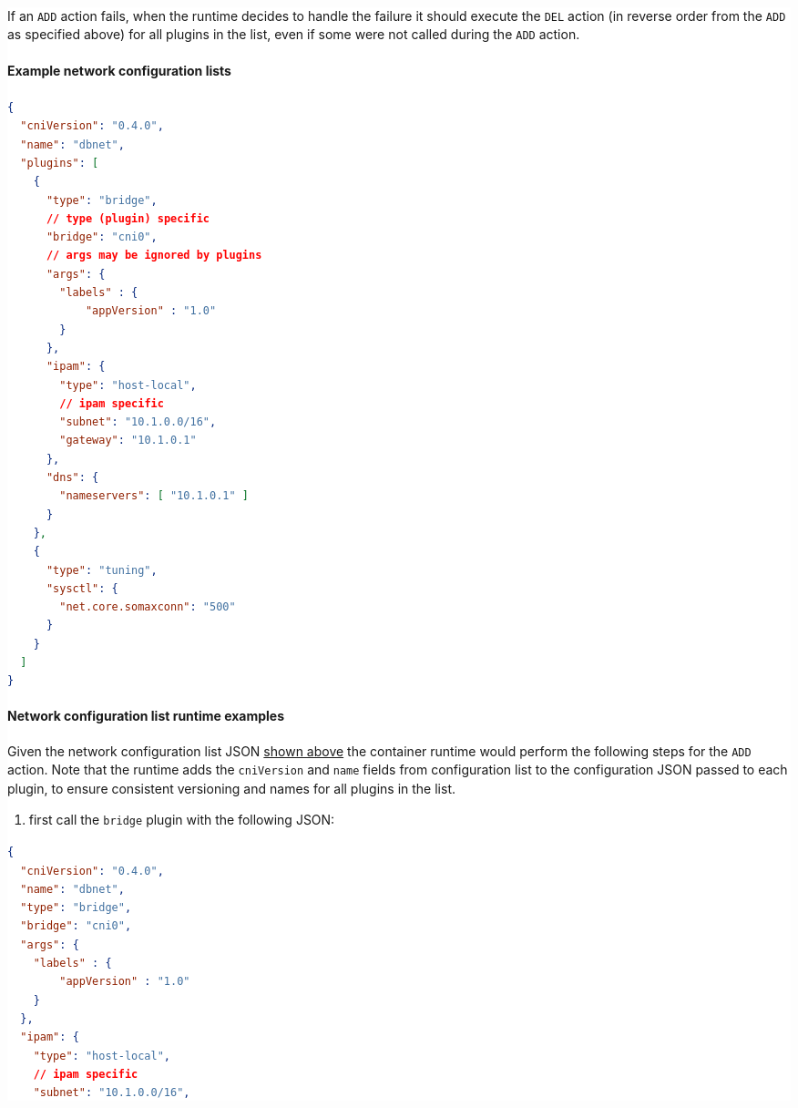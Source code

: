If an `ADD` action fails, when the runtime decides to handle the failure it should execute the `DEL` action (in reverse order from the `ADD` as specified above) for all plugins in the list, even if some were not called during the `ADD` action.

#### Example network configuration lists

```json
{
  "cniVersion": "0.4.0",
  "name": "dbnet",
  "plugins": [
    {
      "type": "bridge",
      // type (plugin) specific
      "bridge": "cni0",
      // args may be ignored by plugins
      "args": {
        "labels" : {
            "appVersion" : "1.0"
        }
      },
      "ipam": {
        "type": "host-local",
        // ipam specific
        "subnet": "10.1.0.0/16",
        "gateway": "10.1.0.1"
      },
      "dns": {
        "nameservers": [ "10.1.0.1" ]
      }
    },
    {
      "type": "tuning",
      "sysctl": {
        "net.core.somaxconn": "500"
      }
    }
  ]
}
```

#### Network configuration list runtime examples

Given the network configuration list JSON [shown above](#example-network-configuration-lists) the container runtime would perform the following steps for the `ADD` action.
Note that the runtime adds the `cniVersion` and `name` fields from configuration list to the configuration JSON passed to each plugin, to ensure consistent versioning and names for all plugins in the list.

1) first call the `bridge` plugin with the following JSON:

```json
{
  "cniVersion": "0.4.0",
  "name": "dbnet",
  "type": "bridge",
  "bridge": "cni0",
  "args": {
    "labels" : {
        "appVersion" : "1.0"
    }
  },
  "ipam": {
    "type": "host-local",
    // ipam specific
    "subnet": "10.1.0.0/16",
```

[rkt-github]: https://github.com/coreos/rkt
[namespaces]: http://man7.org/linux/man-pages/man7/namespaces.7.html 
[appc-github]: https://github.com/appc/spec
[docker]: https://docker.com
[rfc-2119]: https://www.ietf.org/rfc/rfc2119.txt